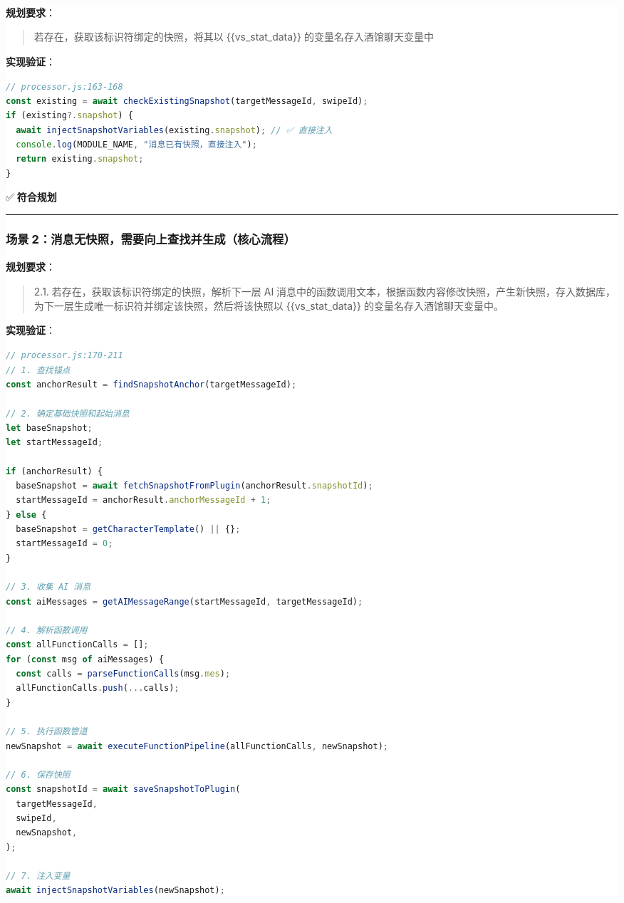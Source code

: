 **规划要求**：

> 若存在，获取该标识符绑定的快照，将其以 {{vs_stat_data}} 的变量名存入酒馆聊天变量中

**实现验证**：

```javascript
// processor.js:163-168
const existing = await checkExistingSnapshot(targetMessageId, swipeId);
if (existing?.snapshot) {
  await injectSnapshotVariables(existing.snapshot); // ✅ 直接注入
  console.log(MODULE_NAME, "消息已有快照，直接注入");
  return existing.snapshot;
}
```

✅ **符合规划**

---

### 场景 2：消息无快照，需要向上查找并生成（核心流程）

**规划要求**：

> 2.1. 若存在，获取该标识符绑定的快照，解析下一层 AI 消息中的函数调用文本，根据函数内容修改快照，产生新快照，存入数据库，为下一层生成唯一标识符并绑定该快照，然后将该快照以 {{vs_stat_data}} 的变量名存入酒馆聊天变量中。

**实现验证**：

```javascript
// processor.js:170-211
// 1. 查找锚点
const anchorResult = findSnapshotAnchor(targetMessageId);

// 2. 确定基础快照和起始消息
let baseSnapshot;
let startMessageId;

if (anchorResult) {
  baseSnapshot = await fetchSnapshotFromPlugin(anchorResult.snapshotId);
  startMessageId = anchorResult.anchorMessageId + 1;
} else {
  baseSnapshot = getCharacterTemplate() || {};
  startMessageId = 0;
}

// 3. 收集 AI 消息
const aiMessages = getAIMessageRange(startMessageId, targetMessageId);

// 4. 解析函数调用
const allFunctionCalls = [];
for (const msg of aiMessages) {
  const calls = parseFunctionCalls(msg.mes);
  allFunctionCalls.push(...calls);
}

// 5. 执行函数管道
newSnapshot = await executeFunctionPipeline(allFunctionCalls, newSnapshot);

// 6. 保存快照
const snapshotId = await saveSnapshotToPlugin(
  targetMessageId,
  swipeId,
  newSnapshot,
);

// 7. 注入变量
await injectSnapshotVariables(newSnapshot);
```